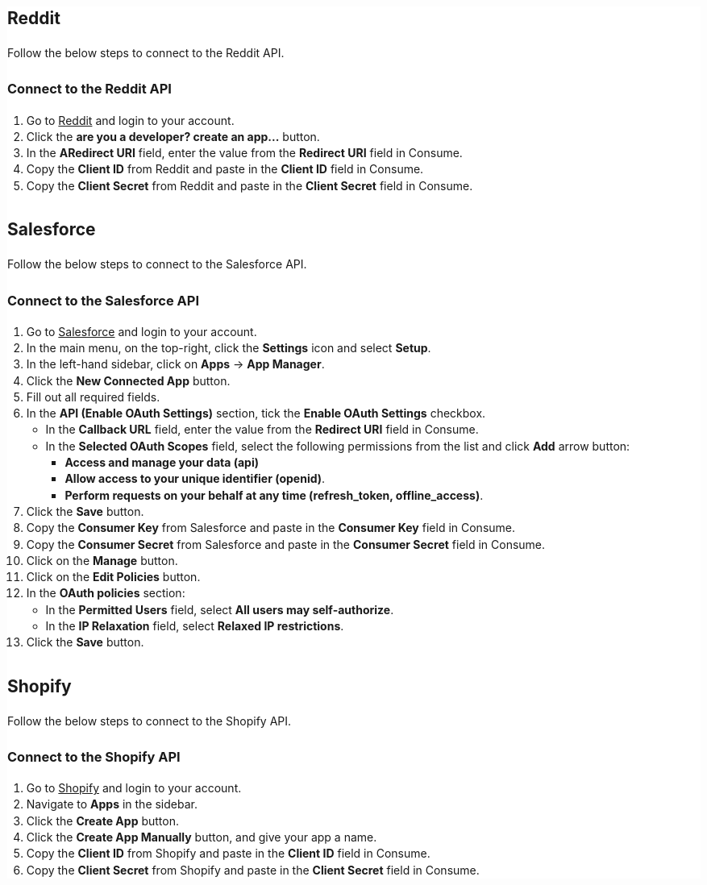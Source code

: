 
## Reddit
Follow the below steps to connect to the Reddit API.

### Connect to the Reddit API
1. Go to <a href="https://www.reddit.com/prefs/apps" target="_blank">Reddit</a> and login to your account.
1. Click the **are you a developer? create an app...** button.
1. In the **ARedirect URI** field, enter the value from the **Redirect URI** field in Consume.
1. Copy the **Client ID** from Reddit and paste in the **Client ID** field in Consume.
1. Copy the **Client Secret** from Reddit and paste in the **Client Secret** field in Consume.


## Salesforce
Follow the below steps to connect to the Salesforce API.

### Connect to the Salesforce API
1. Go to <a href="https://www.salesforce.com" target="_blank">Salesforce</a> and login to your account.
1. In the main menu, on the top-right, click the **Settings** icon and select **Setup**.
1. In the left-hand sidebar, click on **Apps** → **App Manager**.
1. Click the **New Connected App** button.
1. Fill out all required fields.
1. In the **API (Enable OAuth Settings)** section, tick the **Enable OAuth Settings** checkbox.
    - In the **Callback URL** field, enter the value from the **Redirect URI** field in Consume.
    - In the **Selected OAuth Scopes** field, select the following permissions from the list and click **Add** arrow button:
        - **Access and manage your data (api)**
        - **Allow access to your unique identifier (openid)**.
        - **Perform requests on your behalf at any time (refresh_token, offline_access)**.
1. Click the **Save** button.
1. Copy the **Consumer Key** from Salesforce and paste in the **Consumer Key** field in Consume.
1. Copy the **Consumer Secret** from Salesforce and paste in the **Consumer Secret** field in Consume.
1. Click on the **Manage** button.
1. Click on the **Edit Policies** button.
1. In the **OAuth policies** section:
    - In the **Permitted Users** field, select **All users may self-authorize**.
    - In the **IP Relaxation** field, select **Relaxed IP restrictions**.
1. Click the **Save** button.


## Shopify
Follow the below steps to connect to the Shopify API.

### Connect to the Shopify API
1. Go to <a href="https://www.shopify.com/partners" target="_blank">Shopify</a> and login to your account.
1. Navigate to **Apps** in the sidebar.
1. Click the **Create App** button.
1. Click the **Create App Manually** button, and give your app a name.
1. Copy the **Client ID** from Shopify and paste in the **Client ID** field in Consume.
1. Copy the **Client Secret** from Shopify and paste in the **Client Secret** field in Consume.
